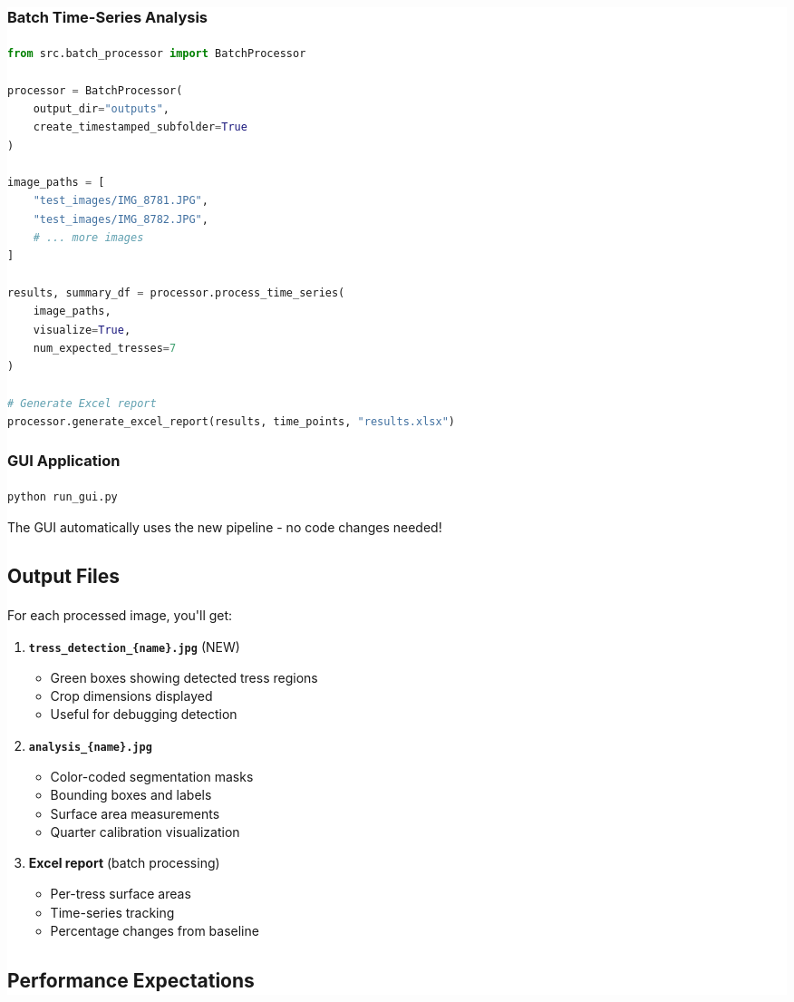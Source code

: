 ### Batch Time-Series Analysis
```python
from src.batch_processor import BatchProcessor

processor = BatchProcessor(
    output_dir="outputs",
    create_timestamped_subfolder=True
)

image_paths = [
    "test_images/IMG_8781.JPG",
    "test_images/IMG_8782.JPG",
    # ... more images
]

results, summary_df = processor.process_time_series(
    image_paths,
    visualize=True,
    num_expected_tresses=7
)

# Generate Excel report
processor.generate_excel_report(results, time_points, "results.xlsx")
```

### GUI Application
```bash
python run_gui.py
```
The GUI automatically uses the new pipeline - no code changes needed!

## Output Files

For each processed image, you'll get:

1. **`tress_detection_{name}.jpg`** (NEW)
   - Green boxes showing detected tress regions
   - Crop dimensions displayed
   - Useful for debugging detection

2. **`analysis_{name}.jpg`**
   - Color-coded segmentation masks
   - Bounding boxes and labels
   - Surface area measurements
   - Quarter calibration visualization

3. **Excel report** (batch processing)
   - Per-tress surface areas
   - Time-series tracking
   - Percentage changes from baseline

## Performance Expectations
